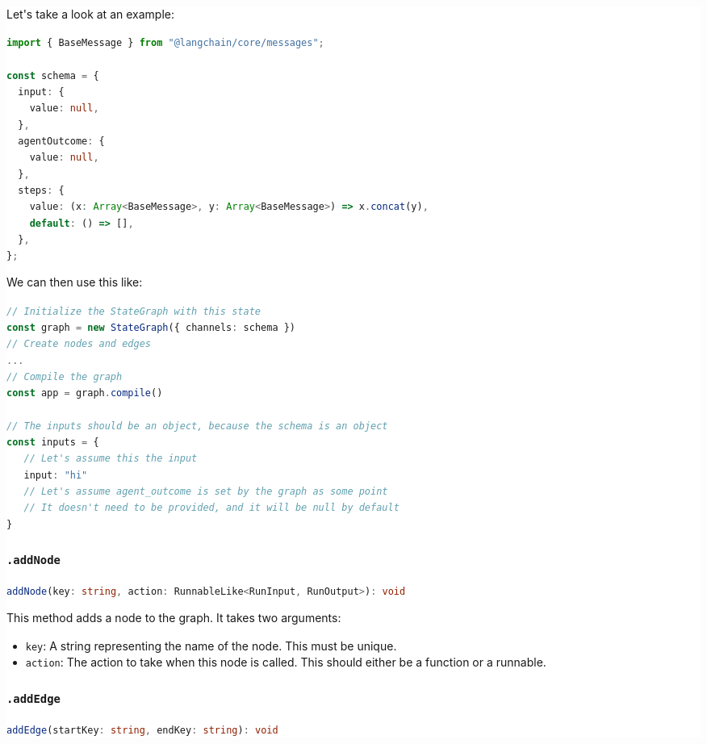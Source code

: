
Let's take a look at an example:

```typescript
import { BaseMessage } from "@langchain/core/messages";

const schema = {
  input: {
    value: null,
  },
  agentOutcome: {
    value: null,
  },
  steps: {
    value: (x: Array<BaseMessage>, y: Array<BaseMessage>) => x.concat(y),
    default: () => [],
  },
};
```

We can then use this like:

```typescript
// Initialize the StateGraph with this state
const graph = new StateGraph({ channels: schema })
// Create nodes and edges
...
// Compile the graph
const app = graph.compile()

// The inputs should be an object, because the schema is an object
const inputs = {
   // Let's assume this the input
   input: "hi"
   // Let's assume agent_outcome is set by the graph as some point
   // It doesn't need to be provided, and it will be null by default
}
```

### `.addNode`

```typescript
addNode(key: string, action: RunnableLike<RunInput, RunOutput>): void
```

This method adds a node to the graph.
It takes two arguments:

- `key`: A string representing the name of the node. This must be unique.
- `action`: The action to take when this node is called. This should either be a function or a runnable.

### `.addEdge`

```typescript
addEdge(startKey: string, endKey: string): void
```

